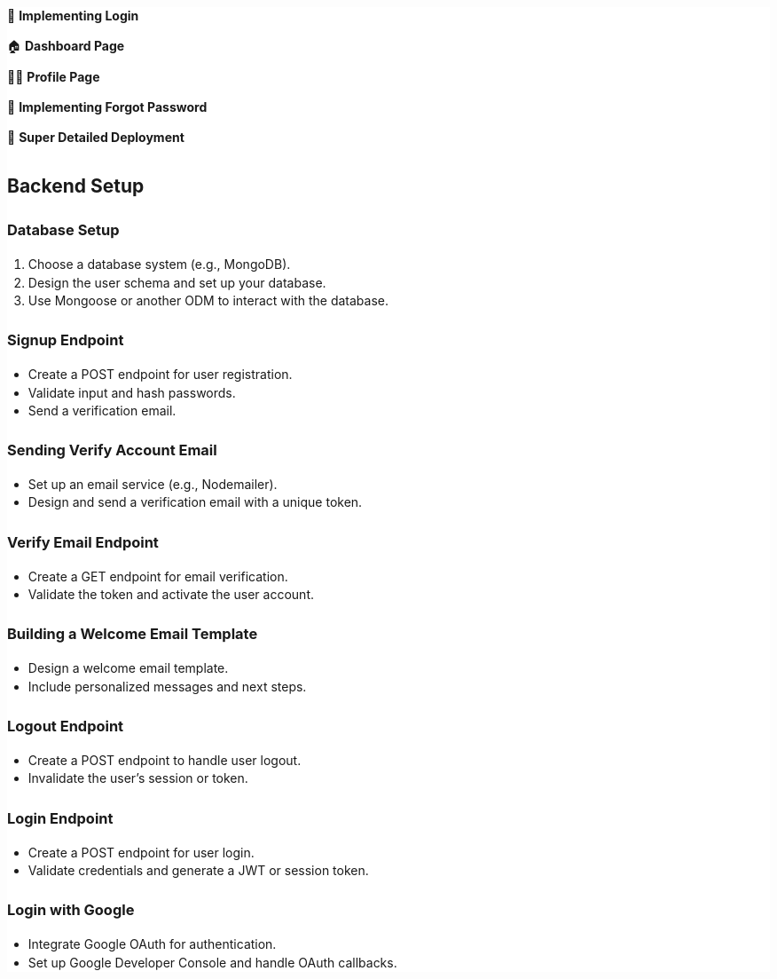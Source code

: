 🔑 **Implementing Login**

🏠 **Dashboard Page**

🙋‍♀️ **Profile Page**

🔄 **Implementing Forgot Password**

🚀 **Super Detailed Deployment**

## Backend Setup

### Database Setup

1. Choose a database system (e.g., MongoDB).
2. Design the user schema and set up your database.
3. Use Mongoose or another ODM to interact with the database.

### Signup Endpoint

- Create a POST endpoint for user registration.
- Validate input and hash passwords.
- Send a verification email.

### Sending Verify Account Email

- Set up an email service (e.g., Nodemailer).
- Design and send a verification email with a unique token.

### Verify Email Endpoint

- Create a GET endpoint for email verification.
- Validate the token and activate the user account.

### Building a Welcome Email Template

- Design a welcome email template.
- Include personalized messages and next steps.

### Logout Endpoint

- Create a POST endpoint to handle user logout.
- Invalidate the user’s session or token.

### Login Endpoint

- Create a POST endpoint for user login.
- Validate credentials and generate a JWT or session token.

### Login with Google

- Integrate Google OAuth for authentication.
- Set up Google Developer Console and handle OAuth callbacks.

